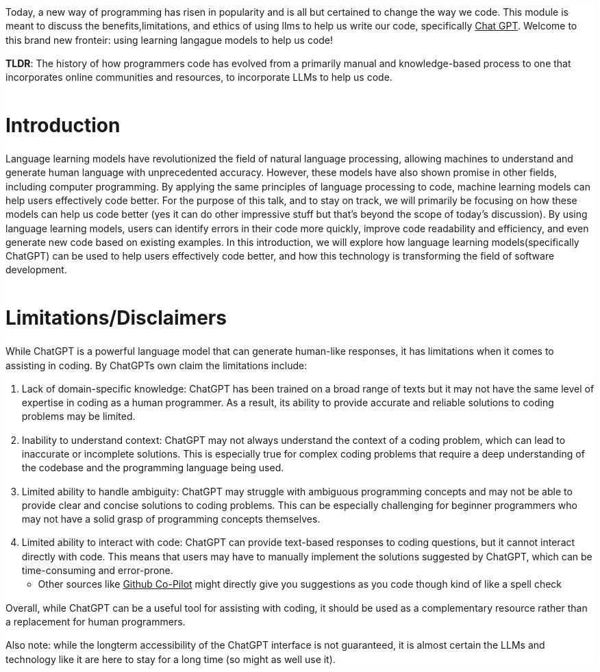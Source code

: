 
Today, a new way of programming has risen in popularity and is all but certained to change the way we code. This module is meant to discuss the benefits,limitations, and ethics of using llms to help us write our code, specifically [Chat GPT](https://chat.openai.com/). Welcome to this brand new fronteir: using learning langague models to help us code!

**TLDR**: The history of how programmers code has evolved from a primarily manual and knowledge-based process to one that incorporates online communities and resources, to incorporate LLMs to help us code.

# Introduction

Language learning models have revolutionized the field of natural language processing, allowing machines to understand and generate human language with unprecedented accuracy. However, these models have also shown promise in other fields, including computer programming. By applying the same principles of language processing to code, machine learning models can help users effectively code better. For the purpose of this talk, and to stay on track, we will primarily be focusing on how these models can help us code better (yes it can do other impressive stuff but that’s beyond the scope of today’s discussion). By using language learning models, users can identify errors in their code more quickly, improve code readability and efficiency, and even generate new code based on existing examples. In this introduction, we will explore how language learning models(specifically ChatGPT) can be used to help users effectively code better, and how this technology is transforming the field of software development.

# Limitations/Disclaimers

While ChatGPT is a powerful language model that can generate human-like responses, it has limitations when it comes to assisting in coding. By ChatGPTs own claim the limitations include:

1) Lack of domain-specific knowledge: ChatGPT has been trained on a broad range of texts but it may not have the same level of expertise in coding as a human programmer. As a result, its ability to provide accurate and reliable solutions to coding problems may be limited.

2) Inability to understand context: ChatGPT may not always understand the context of a coding problem, which can lead to inaccurate or incomplete solutions. This is especially true for complex coding problems that require a deep understanding of the codebase and the programming language being used.

3) Limited ability to handle ambiguity: ChatGPT may struggle with ambiguous programming concepts and may not be able to provide clear and concise solutions to coding problems. This can be especially challenging for beginner programmers who may not have a solid grasp of programming concepts themselves.

4. Limited ability to interact with code: ChatGPT can provide text-based responses to coding questions, but it cannot interact directly with code. This means that users may have to manually implement the solutions suggested by ChatGPT, which can be time-consuming and error-prone. 
   - Other sources like [Github Co-Pilot](https://github.com/features/copilot) might directly give you suggestions as you code though kind of like a spell check


Overall, while ChatGPT can be a useful tool for assisting with coding, it should be used as a complementary resource rather than a replacement for human programmers.

Also note: while the longterm accessibility of the ChatGPT interface is not guaranteed, it is almost certain the LLMs and technology like it are here to stay for a long time (so might as well use it).
